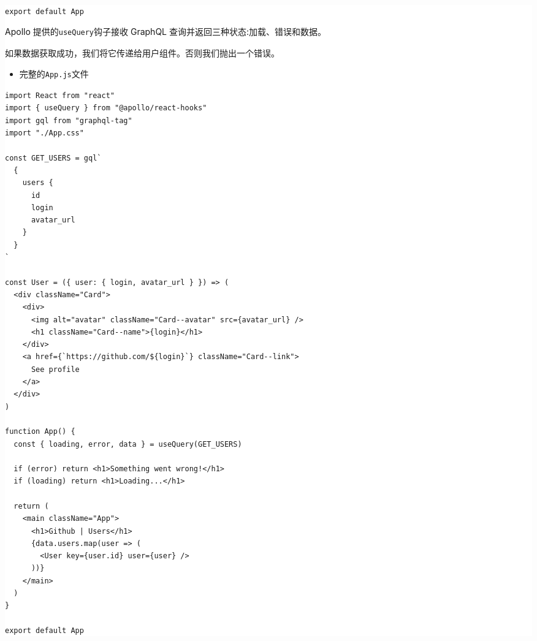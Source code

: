 ```
export default App 
```

Apollo 提供的`useQuery`钩子接收 GraphQL 查询并返回三种状态:加载、错误和数据。

如果数据获取成功，我们将它传递给用户组件。否则我们抛出一个错误。

*   完整的`App.js`文件

```
import React from "react"
import { useQuery } from "@apollo/react-hooks"
import gql from "graphql-tag"
import "./App.css"

const GET_USERS = gql`
  {
    users {
      id
      login
      avatar_url
    }
  }
`

const User = ({ user: { login, avatar_url } }) => (
  <div className="Card">
    <div>
      <img alt="avatar" className="Card--avatar" src={avatar_url} />
      <h1 className="Card--name">{login}</h1>
    </div>
    <a href={`https://github.com/${login}`} className="Card--link">
      See profile
    </a>
  </div>
)

function App() {
  const { loading, error, data } = useQuery(GET_USERS)

  if (error) return <h1>Something went wrong!</h1>
  if (loading) return <h1>Loading...</h1>

  return (
    <main className="App">
      <h1>Github | Users</h1>
      {data.users.map(user => (
        <User key={user.id} user={user} />
      ))}
    </main>
  )
}

export default App 
```
